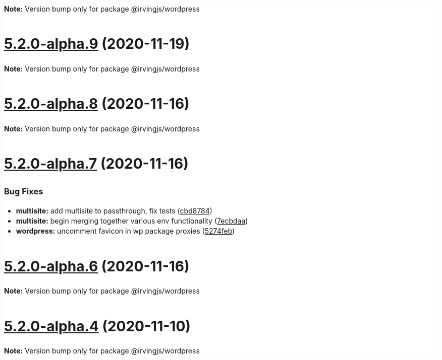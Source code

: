 **Note:** Version bump only for package @irvingjs/wordpress


# [5.2.0-alpha.9](https://github.com/alleyinteractive/irving/packages/example-package/compare/v5.2.0-alpha.8...v5.2.0-alpha.9) (2020-11-19)

**Note:** Version bump only for package @irvingjs/wordpress


# [5.2.0-alpha.8](https://github.com/alleyinteractive/irving/packages/example-package/compare/v5.2.0-alpha.7...v5.2.0-alpha.8) (2020-11-16)

**Note:** Version bump only for package @irvingjs/wordpress





# [5.2.0-alpha.7](https://github.com/alleyinteractive/irving/packages/example-package/compare/v5.2.0-alpha.6...v5.2.0-alpha.7) (2020-11-16)


### Bug Fixes

* **multisite:** add multisite to passthrough, fix tests ([cbd8784](https://github.com/alleyinteractive/irving/packages/example-package/commit/cbd878485663769156b0aa7540c8331a5eda330a))
* **multisite:** begin merging together various env functionality ([7ecbdaa](https://github.com/alleyinteractive/irving/packages/example-package/commit/7ecbdaa1d77c87d018089f926d8c243ecf326433))
* **wordpress:** uncomment favicon in wp package proxies ([5274feb](https://github.com/alleyinteractive/irving/packages/example-package/commit/5274feb09b13a9f124b2b5f9e05f86a3f923dfdd))





# [5.2.0-alpha.6](https://github.com/alleyinteractive/irving/packages/example-package/compare/v5.2.0-alpha.5...v5.2.0-alpha.6) (2020-11-16)

**Note:** Version bump only for package @irvingjs/wordpress





# [5.2.0-alpha.4](https://github.com/alleyinteractive/irving/packages/example-package/compare/v5.2.0-alpha.3...v5.2.0-alpha.4) (2020-11-10)

**Note:** Version bump only for package @irvingjs/wordpress

